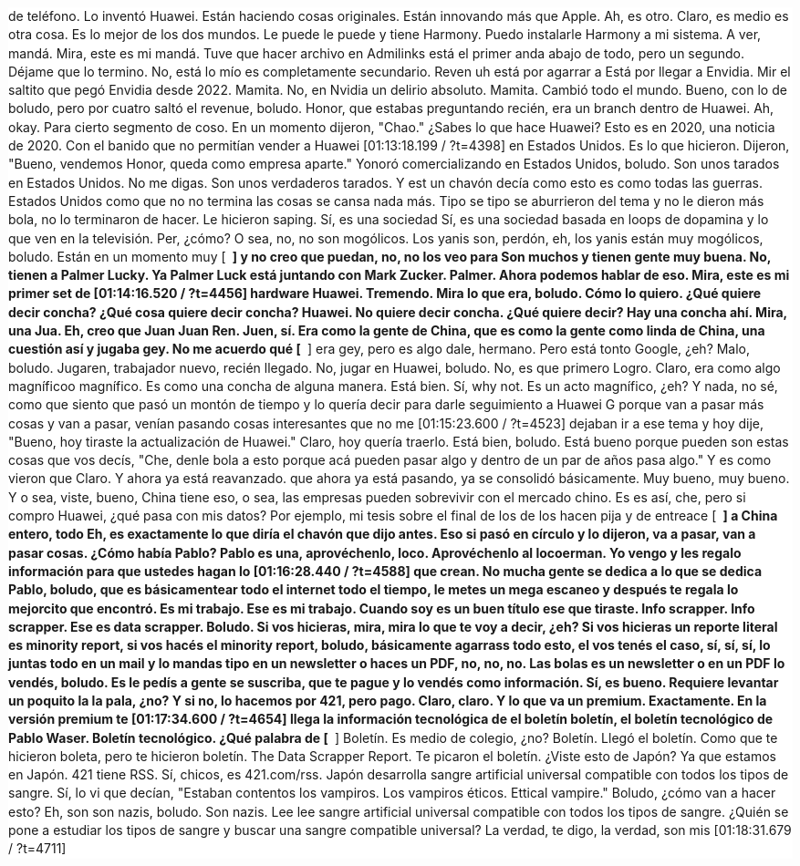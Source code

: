 de teléfono. Lo inventó Huawei. Están haciendo cosas originales. Están innovando más que Apple. Ah, es otro. Claro, es medio es otra cosa. Es lo mejor de los dos mundos. Le puede le puede y tiene Harmony. Puedo instalarle Harmony a mi sistema. A ver, mandá. Mira, este es mi mandá. Tuve que hacer archivo en Admilinks está el primer anda abajo de todo, pero un segundo. Déjame que lo termino. No, está lo mío es completamente secundario. Reven uh está por agarrar a Está por llegar a Envidia. Mir el saltito que pegó Envidia desde 2022. Mamita. No, en Nvidia un delirio absoluto. Mamita. Cambió todo el mundo. Bueno, con lo de boludo, pero por cuatro saltó el revenue, boludo. Honor, que estabas preguntando recién, era un branch dentro de Huawei. Ah, okay. Para cierto segmento de coso. En un momento dijeron, "Chao." ¿Sabes lo que hace Huawei? Esto es en 2020, una noticia de 2020. Con el banido que no permitían vender a Huawei 
[01:13:18.199 / ?t=4398]
en Estados Unidos. Es lo que hicieron. Dijeron, "Bueno, vendemos Honor, queda como empresa aparte." Yonoró comercializando en Estados Unidos, boludo. Son unos tarados en Estados Unidos. No me digas. Son unos verdaderos tarados. Y est un chavón decía como esto es como todas las guerras. Estados Unidos como que no no termina las cosas se cansa nada más. Tipo se tipo se aburrieron del tema y no le dieron más bola, no lo terminaron de hacer. Le hicieron saping. Sí, es una sociedad Sí, es una sociedad basada en loops de dopamina y lo que ven en la televisión. Per, ¿cómo? O sea, no, no son mogólicos. Los yanis son, perdón, eh, los yanis están muy mogólicos, boludo. Están en un momento muy [&nbsp;__&nbsp;] y no creo que puedan, no, no los veo para Son muchos y tienen gente muy buena. No, tienen a Palmer Lucky. Ya Palmer Luck está juntando con Mark Zucker. Palmer. Ahora podemos hablar de eso. Mira, este es mi primer set de 
[01:14:16.520 / ?t=4456]
hardware Huawei. Tremendo. Mira lo que era, boludo. Cómo lo quiero. ¿Qué quiere decir concha? ¿Qué cosa quiere decir concha? Huawei. No quiere decir concha. ¿Qué quiere decir? Hay una concha ahí. Mira, una Jua. Eh, creo que Juan Juan Ren. Juen, sí. Era como la gente de China, que es como la gente como linda de China, una cuestión así y jugaba gey. No me acuerdo qué [&nbsp;__&nbsp;] era gey, pero es algo dale, hermano. Pero está tonto Google, ¿eh? Malo, boludo. Jugaren, trabajador nuevo, recién llegado. No, jugar en Huawei, boludo. No, es que primero Logro. Claro, era como algo magníficoo magnífico. Es como una concha de alguna manera. Está bien. Sí, why not. Es un acto magnífico, ¿eh? Y nada, no sé, como que siento que pasó un montón de tiempo y lo quería decir para darle seguimiento a Huawei G porque van a pasar más cosas y van a pasar, venían pasando cosas interesantes que no me 
[01:15:23.600 / ?t=4523]
dejaban ir a ese tema y hoy dije, "Bueno, hoy tiraste la actualización de Huawei." Claro, hoy quería traerlo. Está bien, boludo. Está bueno porque pueden son estas cosas que vos decís, "Che, denle bola a esto porque acá pueden pasar algo y dentro de un par de años pasa algo." Y es como vieron que Claro. Y ahora ya está reavanzado. que ahora ya está pasando, ya se consolidó básicamente. Muy bueno, muy bueno. Y o sea, viste, bueno, China tiene eso, o sea, las empresas pueden sobrevivir con el mercado chino. Es es así, che, pero si compro Huawei, ¿qué pasa con mis datos? Por ejemplo, mi tesis sobre el final de los de los hacen pija y de entreace [&nbsp;__&nbsp;] a China entero, todo Eh, es exactamente lo que diría el chavón que dijo antes. Eso si pasó en círculo y lo dijeron, va a pasar, van a pasar cosas. ¿Cómo había Pablo? Pablo es una, aprovéchenlo, loco. Aprovéchenlo al locoerman. Yo vengo y les regalo información para que ustedes hagan lo 
[01:16:28.440 / ?t=4588]
que crean. No mucha gente se dedica a lo que se dedica Pablo, boludo, que es básicamentear todo el internet todo el tiempo, le metes un mega escaneo y después te regala lo mejorcito que encontró. Es mi trabajo. Ese es mi trabajo. Cuando soy es un buen título ese que tiraste. Info scrapper. Info scrapper. Ese es data scrapper. Boludo. Si vos hicieras, mira, mira lo que te voy a decir, ¿eh? Si vos hicieras un reporte literal es minority report, si vos hacés el minority report, boludo, básicamente agarrass todo esto, el vos tenés el caso, sí, sí, sí, lo juntas todo en un mail y lo mandas tipo en un newsletter o haces un PDF, no, no, no. Las bolas es un newsletter o en un PDF lo vendés, boludo. Es le pedís a gente se suscriba, que te pague y lo vendés como información. Sí, es bueno. Requiere levantar un poquito la la pala, ¿no? Y si no, lo hacemos por 421, pero pago. Claro, claro. Y lo que va un premium. Exactamente. En la versión premium te 
[01:17:34.600 / ?t=4654]
llega la información tecnológica de el boletín boletín, el boletín tecnológico de Pablo Waser. Boletín tecnológico. ¿Qué palabra de [&nbsp;__&nbsp;] Boletín. Es medio de colegio, ¿no? Boletín. Llegó el boletín. Como que te hicieron boleta, pero te hicieron boletín. The Data Scrapper Report. Te picaron el boletín. ¿Viste esto de Japón? Ya que estamos en Japón. 421 tiene RSS. Sí, chicos, es 421.com/rss. Japón desarrolla sangre artificial universal compatible con todos los tipos de sangre. Sí, lo vi que decían, "Estaban contentos los vampiros. Los vampiros éticos. Ettical vampire." Boludo, ¿cómo van a hacer esto? Eh, son son nazis, boludo. Son nazis. Lee lee sangre artificial universal compatible con todos los tipos de sangre. ¿Quién se pone a estudiar los tipos de sangre y buscar una sangre compatible universal? La verdad, te digo, la verdad, son mis 
[01:18:31.679 / ?t=4711]